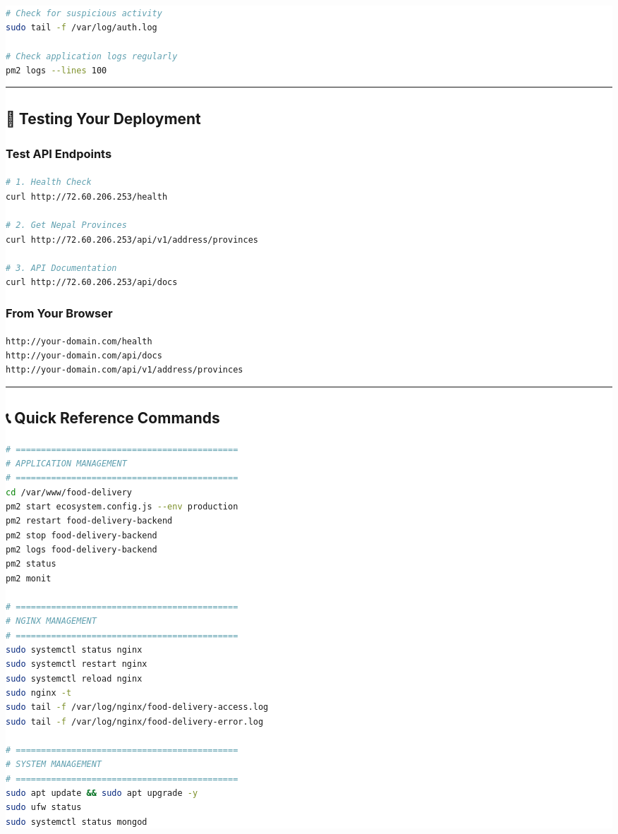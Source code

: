 ```bash
# Check for suspicious activity
sudo tail -f /var/log/auth.log

# Check application logs regularly
pm2 logs --lines 100
```

---

## 📱 Testing Your Deployment

### Test API Endpoints

```bash
# 1. Health Check
curl http://72.60.206.253/health

# 2. Get Nepal Provinces
curl http://72.60.206.253/api/v1/address/provinces

# 3. API Documentation
curl http://72.60.206.253/api/docs
```

### From Your Browser

```
http://your-domain.com/health
http://your-domain.com/api/docs
http://your-domain.com/api/v1/address/provinces
```

---

## 📞 Quick Reference Commands

```bash
# ============================================
# APPLICATION MANAGEMENT
# ============================================
cd /var/www/food-delivery
pm2 start ecosystem.config.js --env production
pm2 restart food-delivery-backend
pm2 stop food-delivery-backend
pm2 logs food-delivery-backend
pm2 status
pm2 monit

# ============================================
# NGINX MANAGEMENT
# ============================================
sudo systemctl status nginx
sudo systemctl restart nginx
sudo systemctl reload nginx
sudo nginx -t
sudo tail -f /var/log/nginx/food-delivery-access.log
sudo tail -f /var/log/nginx/food-delivery-error.log

# ============================================
# SYSTEM MANAGEMENT
# ============================================
sudo apt update && sudo apt upgrade -y
sudo ufw status
sudo systemctl status mongod
```